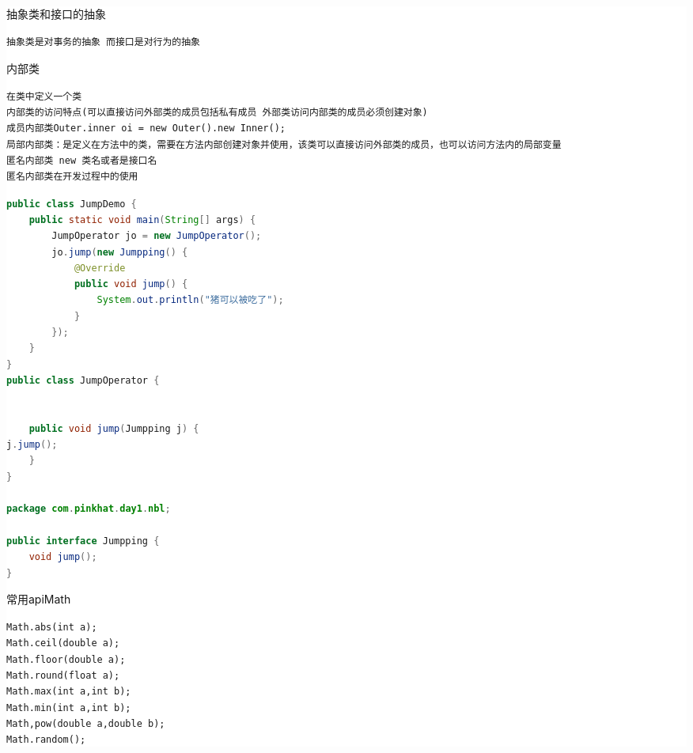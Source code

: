 抽象类和接口的抽象

```tetx
抽象类是对事务的抽象 而接口是对行为的抽象
```

内部类

```text
在类中定义一个类
内部类的访问特点(可以直接访问外部类的成员包括私有成员 外部类访问内部类的成员必须创建对象)
成员内部类Outer.inner oi = new Outer().new Inner();
局部内部类：是定义在方法中的类，需要在方法内部创建对象并使用，该类可以直接访问外部类的成员，也可以访问方法内的局部变量
匿名内部类 new 类名或者是接口名 
匿名内部类在开发过程中的使用
```

```java
public class JumpDemo {
    public static void main(String[] args) {
        JumpOperator jo = new JumpOperator();
        jo.jump(new Jumpping() {
            @Override
            public void jump() {
                System.out.println("猪可以被吃了");
            }
        });
    }
}
public class JumpOperator {


    public void jump(Jumpping j) {
j.jump();
    }
}

package com.pinkhat.day1.nbl;

public interface Jumpping {
    void jump();
}

```

常用apiMath

```text
Math.abs(int a);
Math.ceil(double a);
Math.floor(double a);
Math.round(float a);
Math.max(int a,int b);
Math.min(int a,int b);
Math,pow(double a,double b);
Math.random();
```
